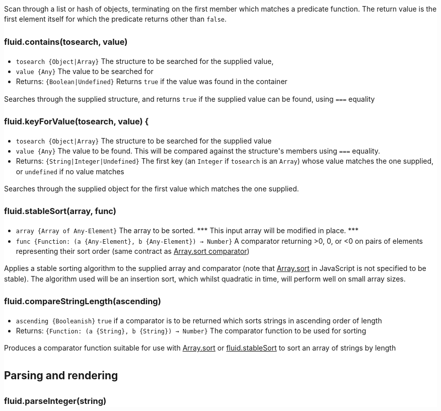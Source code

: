 Scan through a list or hash of objects, terminating on the first member which
matches a predicate function. The return value is the first element itself for which the predicate returns other than `false`.

### fluid.contains(tosearch, value)

* `tosearch {Object|Array}` The structure to be searched for the supplied value,
* `value {Any}` The value to be searched for
* Returns: `{Boolean|Undefined}` Returns `true` if the value was found in the container

Searches through the supplied structure, and returns `true` if the supplied value can be found, using `===` equality

### fluid.keyForValue(tosearch, value) {

* `tosearch {Object|Array}` The structure to be searched for the supplied value
* `value {Any}` The value to be found. This will be compared against the structure's members using `===` equality.
* Returns: `{String|Integer|Undefined}` The first key (an `Integer` if `tosearch` is an `Array`) whose value matches the one supplied, or `undefined` if no value matches

Searches through the supplied object for the first value which matches the one supplied.

### fluid.stableSort(array, func) 

* `array {Array of Any-Element}` The array to be sorted. *** This input array will be modified in place. ***
* `func {Function: (a {Any-Element}, b {Any-Element}) → Number}` A comparator returning >0, 0, or <0 on pairs of elements representing their sort order (same contract as [Array.sort comparator](https://developer.mozilla.org/en-US/docs/Web/JavaScript/Reference/Global_Objects/Array/sort))

Applies a stable sorting algorithm to the supplied array and comparator (note that [Array.sort](https://developer.mozilla.org/en-US/docs/Web/JavaScript/Reference/Global_Objects/Array/sort) in JavaScript is not specified
to be stable). The algorithm used will be an insertion sort, which whilst quadratic in time, will perform well
on small array sizes.

### fluid.compareStringLength(ascending)

* `ascending {Booleanish}` `true` if a comparator is to be returned which sorts strings in ascending order of length
* Returns: `{Function: (a {String}, b {String}) → Number}` The comparator function to be used for sorting

Produces a comparator function suitable for use with [Array.sort](https://developer.mozilla.org/en-US/docs/Web/JavaScript/Reference/Global_Objects/Array/sort) or [fluid.stableSort](#fluid-stablesort-array-func-) to sort an array of strings by length


## Parsing and rendering

### fluid.parseInteger(string)
